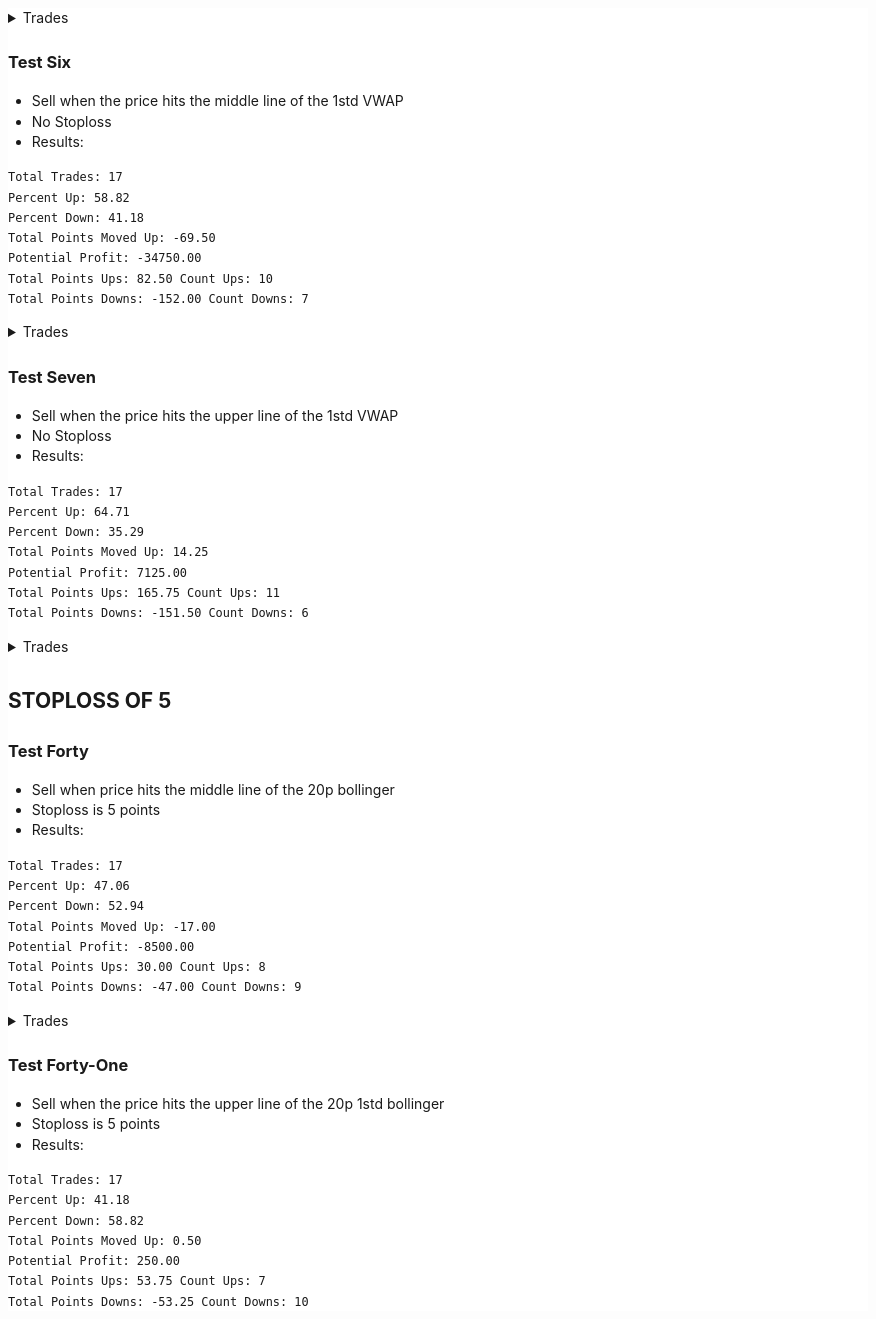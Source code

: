 <details><summary>Trades</summary></details>

### Test Six
* Sell when the price hits the middle line of the 1std VWAP
* No Stoploss
* Results:
```
Total Trades: 17
Percent Up: 58.82
Percent Down: 41.18
Total Points Moved Up: -69.50
Potential Profit: -34750.00
Total Points Ups: 82.50 Count Ups: 10
Total Points Downs: -152.00 Count Downs: 7
```

<details><summary>Trades</summary></details>

### Test Seven
* Sell when the price hits the upper line of the 1std VWAP
* No Stoploss
* Results:
```
Total Trades: 17
Percent Up: 64.71
Percent Down: 35.29
Total Points Moved Up: 14.25
Potential Profit: 7125.00
Total Points Ups: 165.75 Count Ups: 11
Total Points Downs: -151.50 Count Downs: 6
```

<details><summary>Trades</summary></details>

## STOPLOSS OF 5

### Test Forty
* Sell when price hits the middle line of the 20p bollinger
* Stoploss is 5 points
* Results:
```
Total Trades: 17
Percent Up: 47.06
Percent Down: 52.94
Total Points Moved Up: -17.00
Potential Profit: -8500.00
Total Points Ups: 30.00 Count Ups: 8
Total Points Downs: -47.00 Count Downs: 9
```

<details><summary>Trades</summary></details>

### Test Forty-One
* Sell when the price hits the upper line of the 20p 1std bollinger
* Stoploss is 5 points
* Results:
```
Total Trades: 17
Percent Up: 41.18
Percent Down: 58.82
Total Points Moved Up: 0.50
Potential Profit: 250.00
Total Points Ups: 53.75 Count Ups: 7
Total Points Downs: -53.25 Count Downs: 10
```